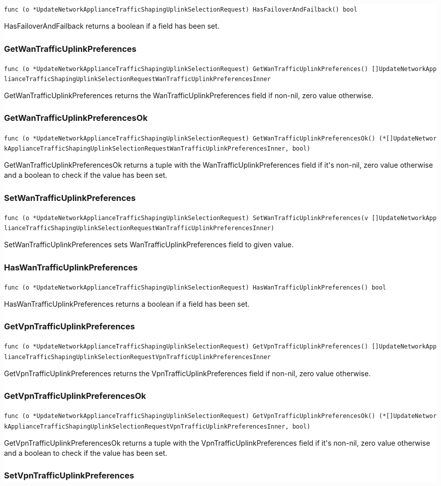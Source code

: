 `func (o *UpdateNetworkApplianceTrafficShapingUplinkSelectionRequest) HasFailoverAndFailback() bool`

HasFailoverAndFailback returns a boolean if a field has been set.

### GetWanTrafficUplinkPreferences

`func (o *UpdateNetworkApplianceTrafficShapingUplinkSelectionRequest) GetWanTrafficUplinkPreferences() []UpdateNetworkApplianceTrafficShapingUplinkSelectionRequestWanTrafficUplinkPreferencesInner`

GetWanTrafficUplinkPreferences returns the WanTrafficUplinkPreferences field if non-nil, zero value otherwise.

### GetWanTrafficUplinkPreferencesOk

`func (o *UpdateNetworkApplianceTrafficShapingUplinkSelectionRequest) GetWanTrafficUplinkPreferencesOk() (*[]UpdateNetworkApplianceTrafficShapingUplinkSelectionRequestWanTrafficUplinkPreferencesInner, bool)`

GetWanTrafficUplinkPreferencesOk returns a tuple with the WanTrafficUplinkPreferences field if it's non-nil, zero value otherwise
and a boolean to check if the value has been set.

### SetWanTrafficUplinkPreferences

`func (o *UpdateNetworkApplianceTrafficShapingUplinkSelectionRequest) SetWanTrafficUplinkPreferences(v []UpdateNetworkApplianceTrafficShapingUplinkSelectionRequestWanTrafficUplinkPreferencesInner)`

SetWanTrafficUplinkPreferences sets WanTrafficUplinkPreferences field to given value.

### HasWanTrafficUplinkPreferences

`func (o *UpdateNetworkApplianceTrafficShapingUplinkSelectionRequest) HasWanTrafficUplinkPreferences() bool`

HasWanTrafficUplinkPreferences returns a boolean if a field has been set.

### GetVpnTrafficUplinkPreferences

`func (o *UpdateNetworkApplianceTrafficShapingUplinkSelectionRequest) GetVpnTrafficUplinkPreferences() []UpdateNetworkApplianceTrafficShapingUplinkSelectionRequestVpnTrafficUplinkPreferencesInner`

GetVpnTrafficUplinkPreferences returns the VpnTrafficUplinkPreferences field if non-nil, zero value otherwise.

### GetVpnTrafficUplinkPreferencesOk

`func (o *UpdateNetworkApplianceTrafficShapingUplinkSelectionRequest) GetVpnTrafficUplinkPreferencesOk() (*[]UpdateNetworkApplianceTrafficShapingUplinkSelectionRequestVpnTrafficUplinkPreferencesInner, bool)`

GetVpnTrafficUplinkPreferencesOk returns a tuple with the VpnTrafficUplinkPreferences field if it's non-nil, zero value otherwise
and a boolean to check if the value has been set.

### SetVpnTrafficUplinkPreferences
